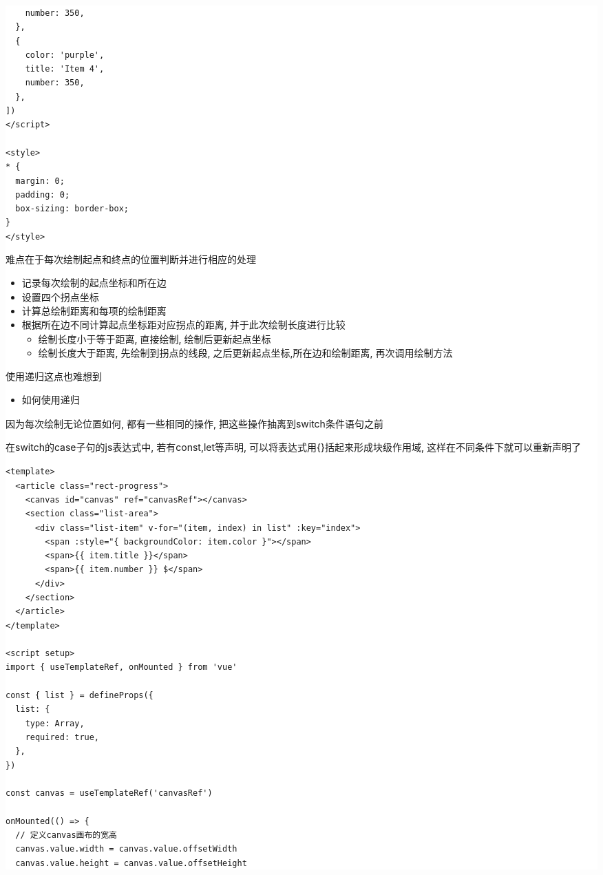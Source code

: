 ```vue
    number: 350,
  },
  {
    color: 'purple',
    title: 'Item 4',
    number: 350,
  },
])
</script>

<style>
* {
  margin: 0;
  padding: 0;
  box-sizing: border-box;
}
</style>
```

难点在于每次绘制起点和终点的位置判断并进行相应的处理

- 记录每次绘制的起点坐标和所在边
- 设置四个拐点坐标
- 计算总绘制距离和每项的绘制距离
- 根据所在边不同计算起点坐标距对应拐点的距离, 并于此次绘制长度进行比较
  - 绘制长度小于等于距离, 直接绘制, 绘制后更新起点坐标
  - 绘制长度大于距离, 先绘制到拐点的线段, 之后更新起点坐标,所在边和绘制距离, 再次调用绘制方法

使用递归这点也难想到

- 如何使用递归

因为每次绘制无论位置如何, 都有一些相同的操作, 把这些操作抽离到switch条件语句之前

在switch的case子句的js表达式中, 若有const,let等声明, 可以将表达式用{}括起来形成块级作用域, 这样在不同条件下就可以重新声明了

```vue
<template>
  <article class="rect-progress">
    <canvas id="canvas" ref="canvasRef"></canvas>
    <section class="list-area">
      <div class="list-item" v-for="(item, index) in list" :key="index">
        <span :style="{ backgroundColor: item.color }"></span>
        <span>{{ item.title }}</span>
        <span>{{ item.number }} $</span>
      </div>
    </section>
  </article>
</template>

<script setup>
import { useTemplateRef, onMounted } from 'vue'

const { list } = defineProps({
  list: {
    type: Array,
    required: true,
  },
})

const canvas = useTemplateRef('canvasRef')

onMounted(() => {
  // 定义canvas画布的宽高
  canvas.value.width = canvas.value.offsetWidth
  canvas.value.height = canvas.value.offsetHeight
```